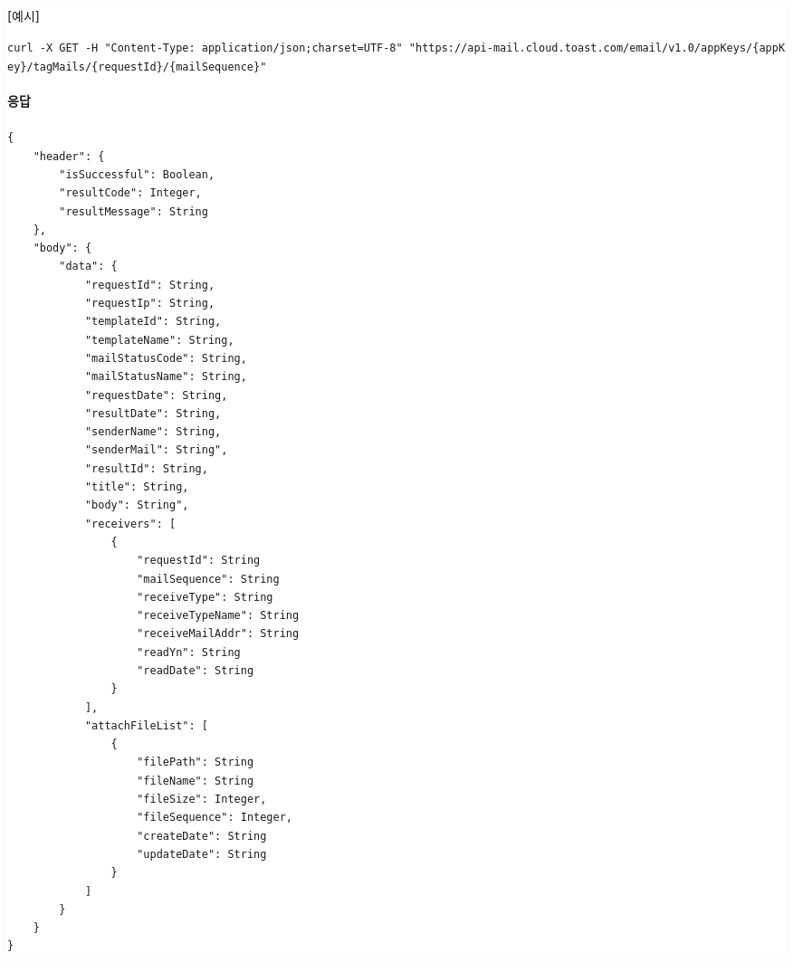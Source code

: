 [예시]
```
curl -X GET -H "Content-Type: application/json;charset=UTF-8" "https://api-mail.cloud.toast.com/email/v1.0/appKeys/{appKey}/tagMails/{requestId}/{mailSequence}"
```

#### 응답

```
{
    "header": {
        "isSuccessful": Boolean,
        "resultCode": Integer,
        "resultMessage": String
    },
    "body": {
        "data": {
            "requestId": String,
            "requestIp": String,
            "templateId": String,
            "templateName": String,
            "mailStatusCode": String,
            "mailStatusName": String,
            "requestDate": String,
            "resultDate": String,
            "senderName": String,
            "senderMail": String",
            "resultId": String,
            "title": String,
            "body": String",
            "receivers": [
                {
                    "requestId": String
                    "mailSequence": String
                    "receiveType": String
                    "receiveTypeName": String
                    "receiveMailAddr": String
                    "readYn": String
                    "readDate": String
                }
            ],
            "attachFileList": [
                {
                    "filePath": String
                    "fileName": String
                    "fileSize": Integer,
                    "fileSequence": Integer,
                    "createDate": String
                    "updateDate": String
                }
            ]
        }
    }
}
```
